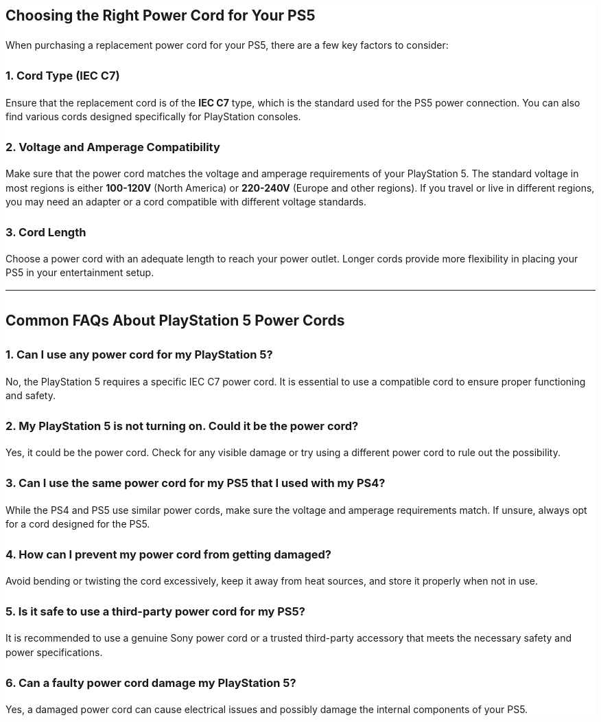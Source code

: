 
## **Choosing the Right Power Cord for Your PS5**

When purchasing a replacement power cord for your PS5, there are a few key factors to consider:

### **1. Cord Type (IEC C7)**
Ensure that the replacement cord is of the **IEC C7** type, which is the standard used for the PS5 power connection. You can also find various cords designed specifically for PlayStation consoles.

### **2. Voltage and Amperage Compatibility**
Make sure that the power cord matches the voltage and amperage requirements of your PlayStation 5. The standard voltage in most regions is either **100-120V** (North America) or **220-240V** (Europe and other regions). If you travel or live in different regions, you may need an adapter or a cord compatible with different voltage standards.

### **3. Cord Length**
Choose a power cord with an adequate length to reach your power outlet. Longer cords provide more flexibility in placing your PS5 in your entertainment setup.

---

## **Common FAQs About PlayStation 5 Power Cords**

### **1. Can I use any power cord for my PlayStation 5?**
No, the PlayStation 5 requires a specific IEC C7 power cord. It is essential to use a compatible cord to ensure proper functioning and safety.

### **2. My PlayStation 5 is not turning on. Could it be the power cord?**
Yes, it could be the power cord. Check for any visible damage or try using a different power cord to rule out the possibility.

### **3. Can I use the same power cord for my PS5 that I used with my PS4?**
While the PS4 and PS5 use similar power cords, make sure the voltage and amperage requirements match. If unsure, always opt for a cord designed for the PS5.

### **4. How can I prevent my power cord from getting damaged?**
Avoid bending or twisting the cord excessively, keep it away from heat sources, and store it properly when not in use.

### **5. Is it safe to use a third-party power cord for my PS5?**
It is recommended to use a genuine Sony power cord or a trusted third-party accessory that meets the necessary safety and power specifications.

### **6. Can a faulty power cord damage my PlayStation 5?**
Yes, a damaged power cord can cause electrical issues and possibly damage the internal components of your PS5.
